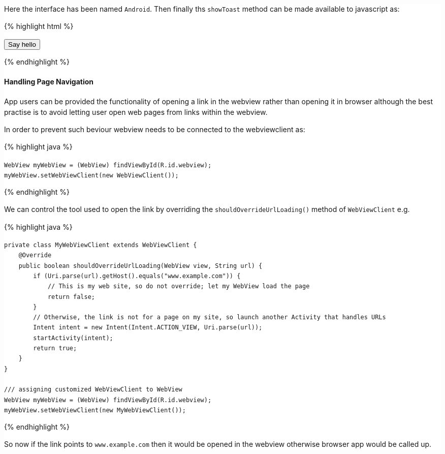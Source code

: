 Here the interface has been named `Android`. Then finally ths `showToast` method can be made available to javascript as:

 
 {% highlight html %}
 
 <input type="button" value="Say hello" onClick="showAndroidToast('Hello Android!')" />

 <script type="text/javascript">
     function showAndroidToast(toast) {
         Android.showToast(toast);
     }
 </script>

{% endhighlight %}

#### Handling Page Navigation
	
App users can be provided the functionality of opening a link in the webview rather than opening it in browser although the best practise is to avoid letting user open web pages from links within the webview. 

In order to prevent such beviour webview needs to be connected to the webviewclient as:

{% highlight java %}

	WebView myWebView = (WebView) findViewById(R.id.webview);
	myWebView.setWebViewClient(new WebViewClient());
	
{% endhighlight %}

We can control the tool used to open the link by overriding the `shouldOverrideUrlLoading()` method of  `WebViewClient` e.g.

{% highlight java %}

	private class MyWebViewClient extends WebViewClient {
	    @Override
	    public boolean shouldOverrideUrlLoading(WebView view, String url) {
	        if (Uri.parse(url).getHost().equals("www.example.com")) {
	            // This is my web site, so do not override; let my WebView load the page
	            return false;
	        }
	        // Otherwise, the link is not for a page on my site, so launch another Activity that handles URLs
	        Intent intent = new Intent(Intent.ACTION_VIEW, Uri.parse(url));
	        startActivity(intent);
	        return true;
	    }
	}
	
	/// assigning customized WebViewClient to WebView
	WebView myWebView = (WebView) findViewById(R.id.webview);
	myWebView.setWebViewClient(new MyWebViewClient());
	
{% endhighlight %}

So now if the link points to `www.example.com` then it would be opened in the webview otherwise browser app would be called up.
